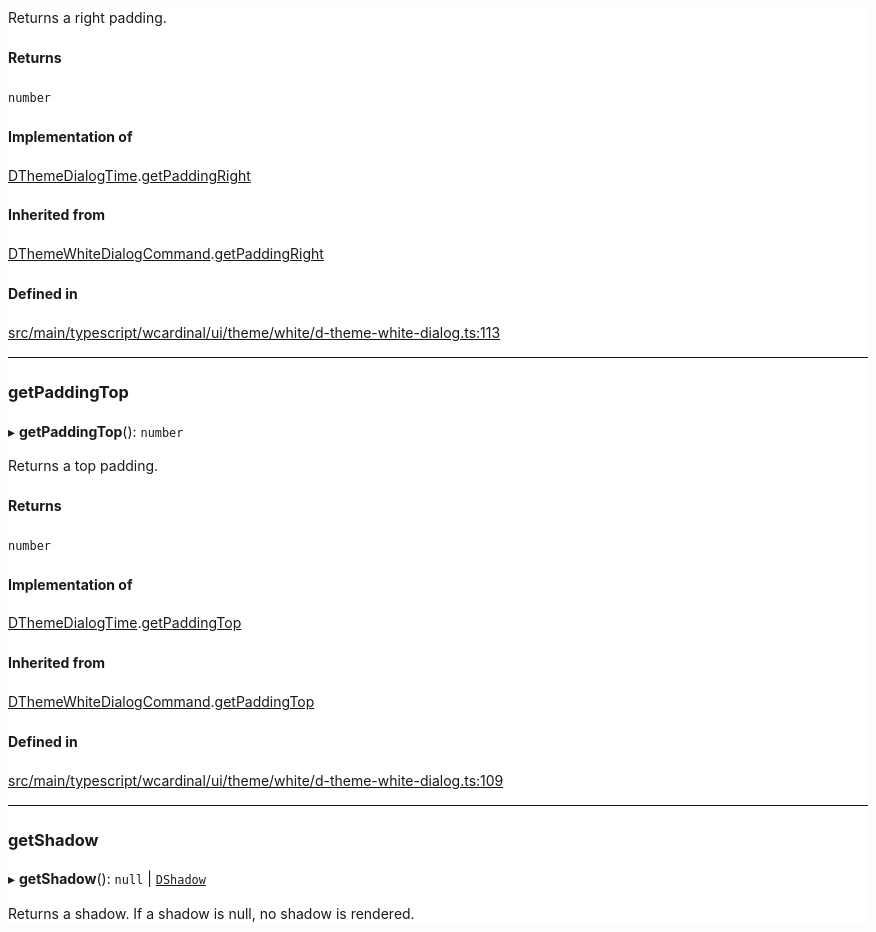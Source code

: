 Returns a right padding.

#### Returns

`number`

#### Implementation of

[DThemeDialogTime](../interfaces/DThemeDialogTime.md).[getPaddingRight](../interfaces/DThemeDialogTime.md#getpaddingright)

#### Inherited from

[DThemeWhiteDialogCommand](DThemeWhiteDialogCommand.md).[getPaddingRight](DThemeWhiteDialogCommand.md#getpaddingright)

#### Defined in

[src/main/typescript/wcardinal/ui/theme/white/d-theme-white-dialog.ts:113](https://github.com/winter-cardinal/winter-cardinal-ui/blob/v0.165.0/src/main/typescript/wcardinal/ui/theme/white/d-theme-white-dialog.ts#L113)

___

### getPaddingTop

▸ **getPaddingTop**(): `number`

Returns a top padding.

#### Returns

`number`

#### Implementation of

[DThemeDialogTime](../interfaces/DThemeDialogTime.md).[getPaddingTop](../interfaces/DThemeDialogTime.md#getpaddingtop)

#### Inherited from

[DThemeWhiteDialogCommand](DThemeWhiteDialogCommand.md).[getPaddingTop](DThemeWhiteDialogCommand.md#getpaddingtop)

#### Defined in

[src/main/typescript/wcardinal/ui/theme/white/d-theme-white-dialog.ts:109](https://github.com/winter-cardinal/winter-cardinal-ui/blob/v0.165.0/src/main/typescript/wcardinal/ui/theme/white/d-theme-white-dialog.ts#L109)

___

### getShadow

▸ **getShadow**(): ``null`` \| [`DShadow`](../interfaces/DShadow.md)

Returns a shadow.
If a shadow is null, no shadow is rendered.
